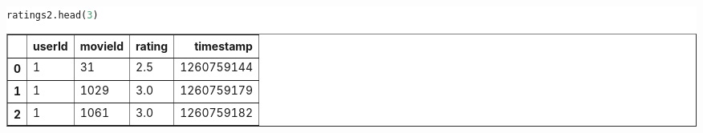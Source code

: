 


```python
ratings2.head(3)
```




<div>
<style>
    .dataframe thead tr:only-child th {
        text-align: right;
    }

    .dataframe thead th {
        text-align: left;
    }

    .dataframe tbody tr th {
        vertical-align: top;
    }
</style>
<table border="1" class="dataframe">
  <thead>
    <tr style="text-align: right;">
      <th></th>
      <th>userId</th>
      <th>movieId</th>
      <th>rating</th>
      <th>timestamp</th>
    </tr>
  </thead>
  <tbody>
    <tr>
      <th>0</th>
      <td>1</td>
      <td>31</td>
      <td>2.5</td>
      <td>1260759144</td>
    </tr>
    <tr>
      <th>1</th>
      <td>1</td>
      <td>1029</td>
      <td>3.0</td>
      <td>1260759179</td>
    </tr>
    <tr>
      <th>2</th>
      <td>1</td>
      <td>1061</td>
      <td>3.0</td>
      <td>1260759182</td>
    </tr>
  </tbody>
</table>
</div>
